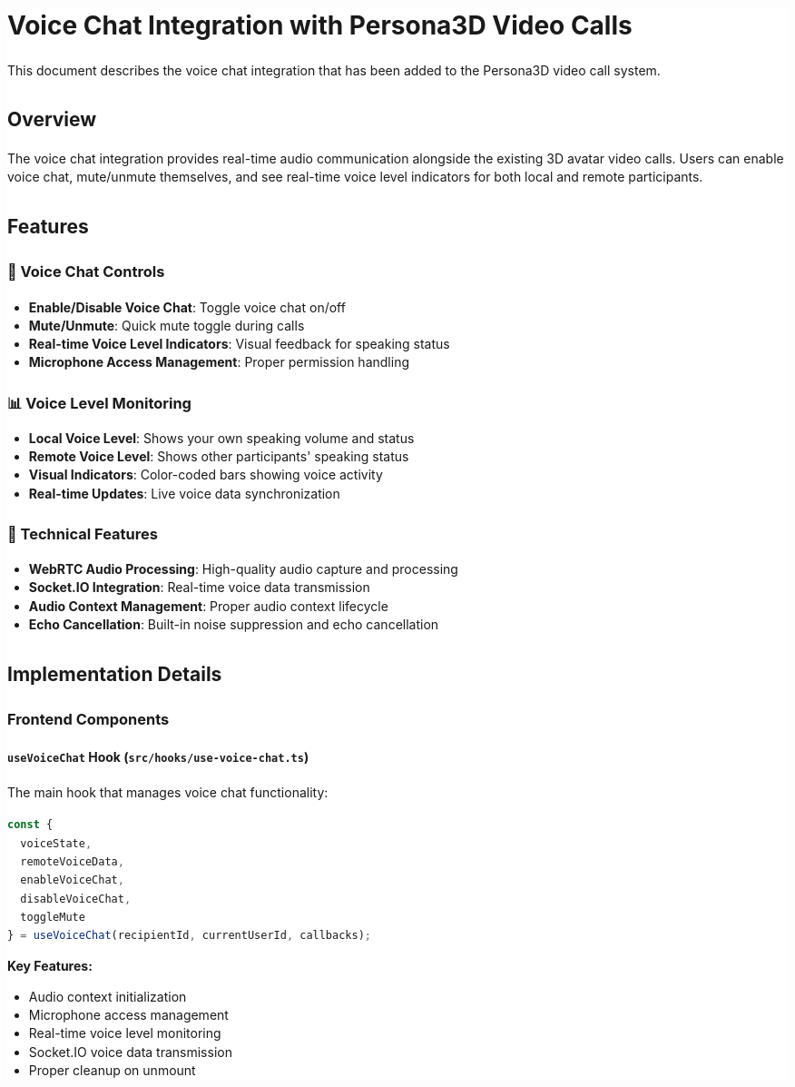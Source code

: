 # Voice Chat Integration with Persona3D Video Calls

This document describes the voice chat integration that has been added to the Persona3D video call system.

## Overview

The voice chat integration provides real-time audio communication alongside the existing 3D avatar video calls. Users can enable voice chat, mute/unmute themselves, and see real-time voice level indicators for both local and remote participants.

## Features

### 🎤 Voice Chat Controls
- **Enable/Disable Voice Chat**: Toggle voice chat on/off
- **Mute/Unmute**: Quick mute toggle during calls
- **Real-time Voice Level Indicators**: Visual feedback for speaking status
- **Microphone Access Management**: Proper permission handling

### 📊 Voice Level Monitoring
- **Local Voice Level**: Shows your own speaking volume and status
- **Remote Voice Level**: Shows other participants' speaking status
- **Visual Indicators**: Color-coded bars showing voice activity
- **Real-time Updates**: Live voice data synchronization

### 🔧 Technical Features
- **WebRTC Audio Processing**: High-quality audio capture and processing
- **Socket.IO Integration**: Real-time voice data transmission
- **Audio Context Management**: Proper audio context lifecycle
- **Echo Cancellation**: Built-in noise suppression and echo cancellation

## Implementation Details

### Frontend Components

#### `useVoiceChat` Hook (`src/hooks/use-voice-chat.ts`)
The main hook that manages voice chat functionality:

```typescript
const {
  voiceState,
  remoteVoiceData,
  enableVoiceChat,
  disableVoiceChat,
  toggleMute
} = useVoiceChat(recipientId, currentUserId, callbacks);
```

**Key Features:**
- Audio context initialization
- Microphone access management
- Real-time voice level monitoring
- Socket.IO voice data transmission
- Proper cleanup on unmount
